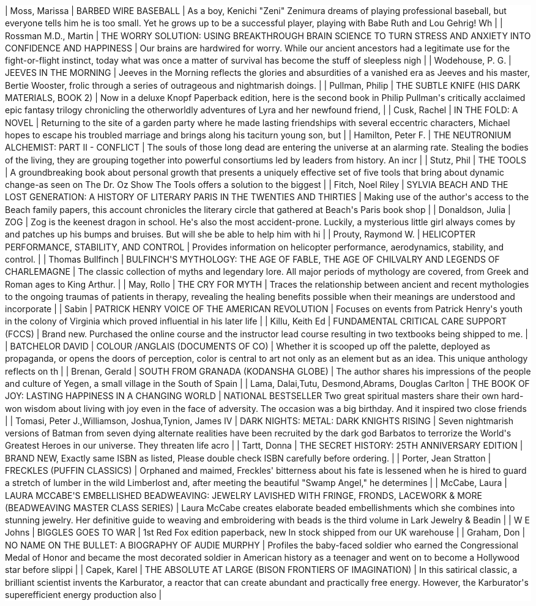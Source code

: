 | Moss, Marissa | BARBED WIRE BASEBALL |  As a boy, Kenichi "Zeni" Zenimura dreams of playing professional baseball, but everyone tells him he is too small. Yet he grows up to be a successful player, playing with Babe Ruth and Lou Gehrig! Wh |
| Rossman M.D., Martin | THE WORRY SOLUTION: USING BREAKTHROUGH BRAIN SCIENCE TO TURN STRESS AND ANXIETY INTO CONFIDENCE AND HAPPINESS |   Our brains are hardwired for worry. While our ancient ancestors had a legitimate use for the fight-or-flight instinct, today what was once a matter of survival has become the stuff of sleepless nigh |
| Wodehouse, P. G. | JEEVES IN THE MORNING | Jeeves in the Morning reflects the glories and absurdities of a vanished era as Jeeves and his master, Bertie Wooster, frolic through a series of outrageous and nightmarish doings. |
| Pullman, Philip | THE SUBTLE KNIFE (HIS DARK MATERIALS, BOOK 2) | Now in a deluxe Knopf Paperback edition, here is the second book in Philip Pullman's critically acclaimed epic fantasy trilogy chronicling the otherworldly adventures of Lyra and her newfound friend,  |
| Cusk, Rachel | IN THE FOLD: A NOVEL | Returning to the site of a garden party where he made lasting friendships with several eccentric characters, Michael hopes to escape his troubled marriage and brings along his taciturn young son, but  |
| Hamilton, Peter F. | THE NEUTRONIUM ALCHEMIST: PART II - CONFLICT | The souls of those long dead are entering the universe at an alarming rate. Stealing the bodies of the living, they are grouping together into powerful consortiums led by leaders from history. An incr |
| Stutz, Phil | THE TOOLS | A groundbreaking book about personal growth that presents a uniquely effective set of five tools that bring about dynamic change-as seen on The Dr. Oz Show   The Tools offers a solution to the biggest |
| Fitch, Noel Riley | SYLVIA BEACH AND THE LOST GENERATION: A HISTORY OF LITERARY PARIS IN THE TWENTIES AND THIRTIES | Making use of the author's access to the Beach family papers, this account chronicles the literary circle that gathered at Beach's Paris book shop |
| Donaldson, Julia | ZOG | Zog is the keenest dragon in school. He's also the most accident-prone. Luckily, a mysterious little girl always comes by and patches up his bumps and bruises. But will she be able to help him with hi |
| Prouty, Raymond W. | HELICOPTER PERFORMANCE, STABILITY, AND CONTROL | Provides information on helicopter performance, aerodynamics, stability, and control. |
| Thomas Bullfinch | BULFINCH'S MYTHOLOGY: THE AGE OF FABLE, THE AGE OF CHILVALRY AND LEGENDS OF CHARLEMAGNE | The classic collection of myths and legendary lore. All major periods of mythology are covered, from Greek and Roman ages to King Arthur. |
| May, Rollo | THE CRY FOR MYTH | Traces the relationship between ancient and recent mythologies to the ongoing traumas of patients in therapy, revealing the healing benefits possible when their meanings are understood and incorporate |
| Sabin | PATRICK HENRY VOICE OF THE AMERICAN REVOLUTION | Focuses on events from Patrick Henry's youth in the colony of Virginia which proved influential in his later life |
| Killu, Keith Ed | FUNDAMENTAL CRITICAL CARE SUPPORT (FCCS) | Brand new. Purchased the online course and the instructor lead course resulting in two textbooks being shipped to me. |
| BATCHELOR DAVID | COLOUR /ANGLAIS (DOCUMENTS OF CO) |  Whether it is scooped up off the palette, deployed as propaganda, or opens the doors of perception, color is central to art not only as an element but as an idea. This unique anthology reflects on th |
| Brenan, Gerald | SOUTH FROM GRANADA (KODANSHA GLOBE) | The author shares his impressions of the people and culture of Yegen, a small village in the South of Spain |
| Lama, Dalai,Tutu, Desmond,Abrams, Douglas Carlton | THE BOOK OF JOY: LASTING HAPPINESS IN A CHANGING WORLD | NATIONAL BESTSELLER  Two great spiritual masters share their own hard-won wisdom about living with joy even in the face of adversity. The occasion was a big birthday. And it inspired two close friends |
| Tomasi, Peter J.,Williamson, Joshua,Tynion, James IV | DARK NIGHTS: METAL: DARK KNIGHTS RISING | Seven nightmarish versions of Batman from seven dying alternate realities have been recruited by the dark god Barbatos to terrorize the World's Greatest Heroes in our universe. They threaten life acro |
| Tartt, Donna | THE SECRET HISTORY: 25TH ANNIVERSARY EDITION | BRAND NEW, Exactly same ISBN as listed, Please double check ISBN carefully before ordering. |
| Porter, Jean Stratton | FRECKLES (PUFFIN CLASSICS) | Orphaned and maimed, Freckles' bitterness about his fate is lessened when he is hired to guard a stretch of lumber in the wild Limberlost and, after meeting the beautiful "Swamp Angel," he determines  |
| McCabe, Laura | LAURA MCCABE'S EMBELLISHED BEADWEAVING: JEWELRY LAVISHED WITH FRINGE, FRONDS, LACEWORK &AMP; MORE (BEADWEAVING MASTER CLASS SERIES) |  Laura McCabe creates elaborate beaded embellishments which she combines into stunning jewelry. Her definitive guide to weaving and embroidering with beads is the third volume in Lark Jewelry & Beadin |
| W E Johns | BIGGLES GOES TO WAR | 1st Red Fox edition paperback, new In stock shipped from our UK warehouse |
| Graham, Don | NO NAME ON THE BULLET: A BIOGRAPHY OF AUDIE MURPHY | Profiles the baby-faced soldier who earned the Congressional Medal of Honor and became the most decorated soldier in American history as a teenager and went on to become a Hollywood star before slippi |
| Capek, Karel | THE ABSOLUTE AT LARGE (BISON FRONTIERS OF IMAGINATION) | In this satirical classic, a brilliant scientist invents the Karburator, a reactor that can create abundant and practically free energy. However, the Karburator's superefficient energy production also |